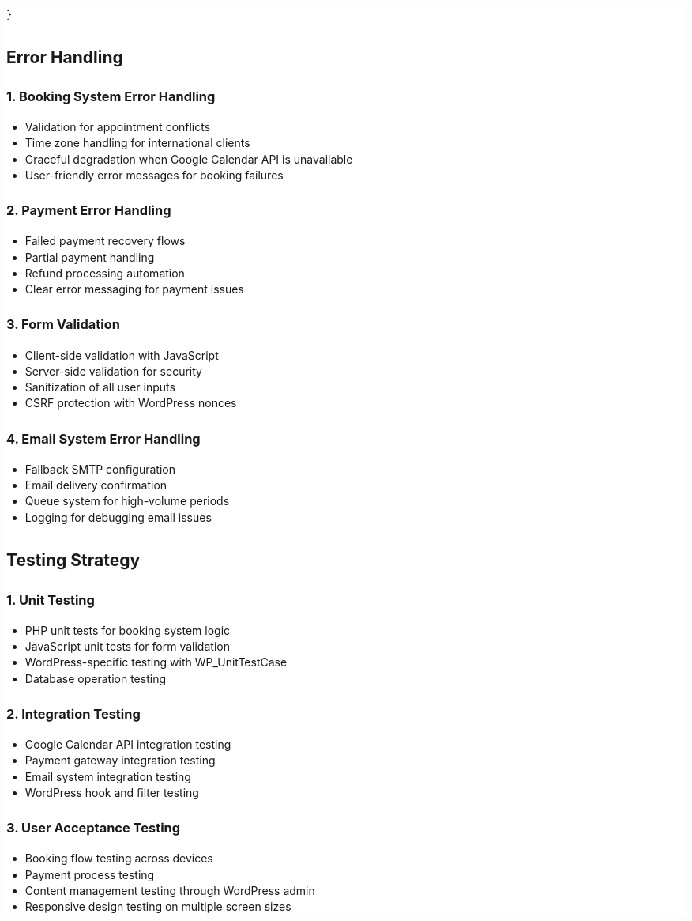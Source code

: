 ```php
}
```

## Error Handling

### 1. Booking System Error Handling
- Validation for appointment conflicts
- Time zone handling for international clients
- Graceful degradation when Google Calendar API is unavailable
- User-friendly error messages for booking failures

### 2. Payment Error Handling
- Failed payment recovery flows
- Partial payment handling
- Refund processing automation
- Clear error messaging for payment issues

### 3. Form Validation
- Client-side validation with JavaScript
- Server-side validation for security
- Sanitization of all user inputs
- CSRF protection with WordPress nonces

### 4. Email System Error Handling
- Fallback SMTP configuration
- Email delivery confirmation
- Queue system for high-volume periods
- Logging for debugging email issues

## Testing Strategy

### 1. Unit Testing
- PHP unit tests for booking system logic
- JavaScript unit tests for form validation
- WordPress-specific testing with WP_UnitTestCase
- Database operation testing

### 2. Integration Testing
- Google Calendar API integration testing
- Payment gateway integration testing
- Email system integration testing
- WordPress hook and filter testing

### 3. User Acceptance Testing
- Booking flow testing across devices
- Payment process testing
- Content management testing through WordPress admin
- Responsive design testing on multiple screen sizes

